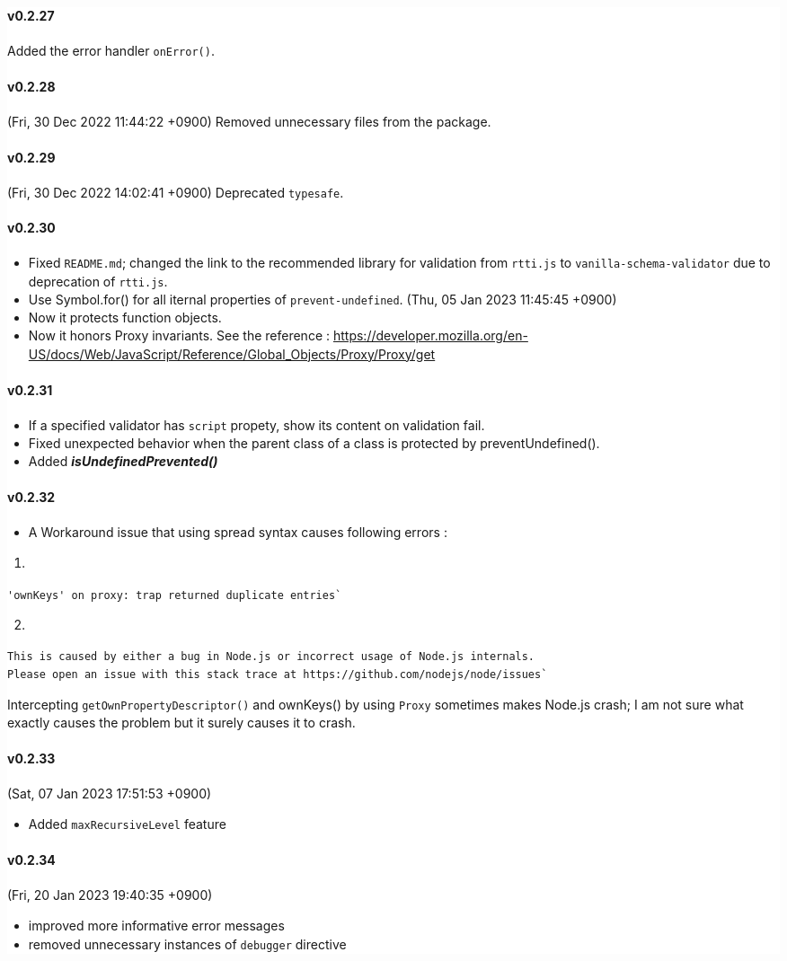 #### v0.2.27 ####
Added the error handler `onError()`.

#### v0.2.28 ####
(Fri, 30 Dec 2022 11:44:22 +0900)
Removed unnecessary files from the package.

#### v0.2.29 ####
(Fri, 30 Dec 2022 14:02:41 +0900)
Deprecated `typesafe`.

#### v0.2.30 ####
- Fixed `README.md`; changed the link to the recommended library for validation
  from `rtti.js` to `vanilla-schema-validator` due to deprecation of `rtti.js`.
- Use Symbol.for() for all iternal properties of `prevent-undefined`.
  (Thu, 05 Jan 2023 11:45:45 +0900)
- Now it protects function objects.
- Now it honors Proxy invariants.
  See the reference :
  https://developer.mozilla.org/en-US/docs/Web/JavaScript/Reference/Global_Objects/Proxy/Proxy/get

#### v0.2.31 ####
- If a specified validator has `script` propety, show its content on validation
  fail.
- Fixed unexpected behavior when the parent class of a class is protected by
  preventUndefined().
- Added ***isUndefinedPrevented()***

#### v0.2.32 ####
-  A Workaround issue that using spread syntax causes following errors :

1.
```
'ownKeys' on proxy: trap returned duplicate entries`
```

2.
```
This is caused by either a bug in Node.js or incorrect usage of Node.js internals.
Please open an issue with this stack trace at https://github.com/nodejs/node/issues`
```

Intercepting `getOwnPropertyDescriptor()` and ownKeys() by using `Proxy`
sometimes makes Node.js crash; I am not sure what exactly causes the problem
but it surely causes it to crash.


#### v0.2.33 ###
(Sat, 07 Jan 2023 17:51:53 +0900)
- Added `maxRecursiveLevel` feature

#### v0.2.34 ###
(Fri, 20 Jan 2023 19:40:35 +0900)
- improved more informative error messages
- removed unnecessary instances of `debugger` directive
